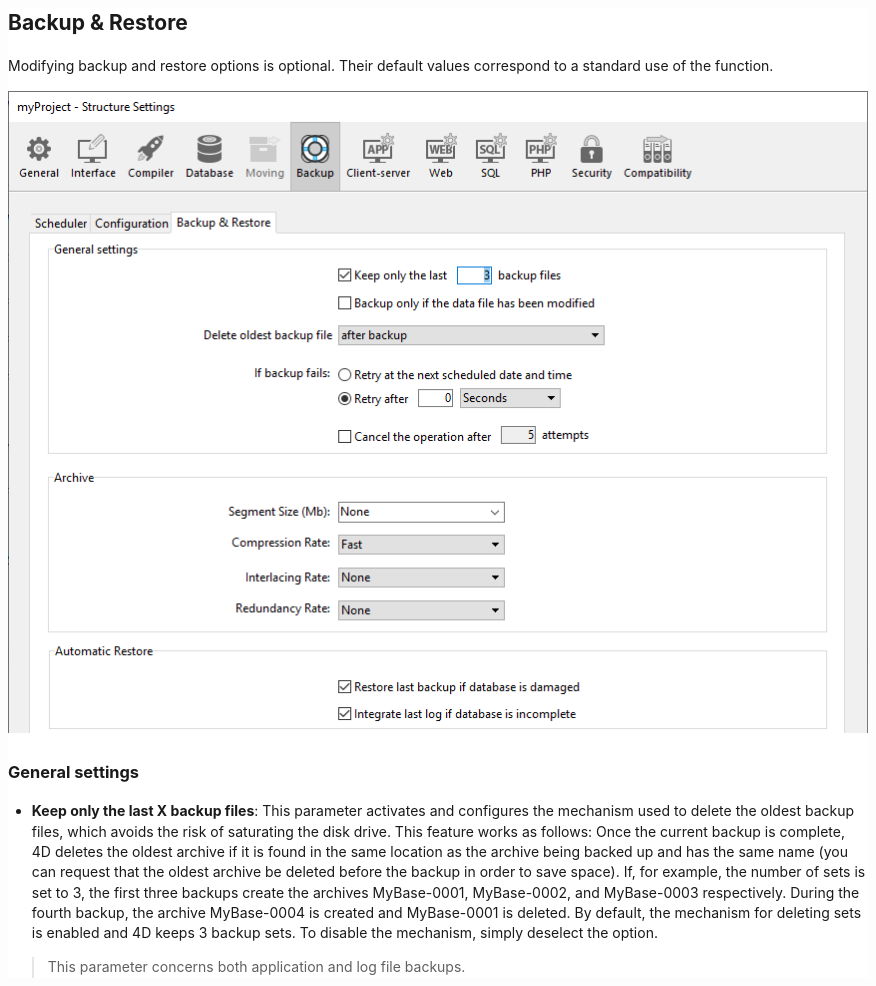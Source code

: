 
## Backup & Restore

Modifying backup and restore options is optional. Their default values correspond to a standard use of the function.

![](assets/en/Backup/backup04.png)

### General settings

- **Keep only the last X backup files**: This parameter activates and configures the mechanism used to delete the oldest backup files, which avoids the risk of saturating the disk drive. This feature works as follows: Once the current backup is complete, 4D deletes the oldest archive if it is found in the same location as the archive being backed up and has the same name (you can request that the oldest archive be deleted before the backup in order to save space). If, for example, the number of sets is set to 3, the first three backups create the archives MyBase-0001, MyBase-0002, and MyBase-0003 respectively. During the fourth backup, the archive MyBase-0004 is created and MyBase-0001 is deleted. By default, the mechanism for deleting sets is enabled and 4D keeps 3 backup sets. To disable the mechanism, simply deselect the option.
> This parameter concerns both application and log file backups.

